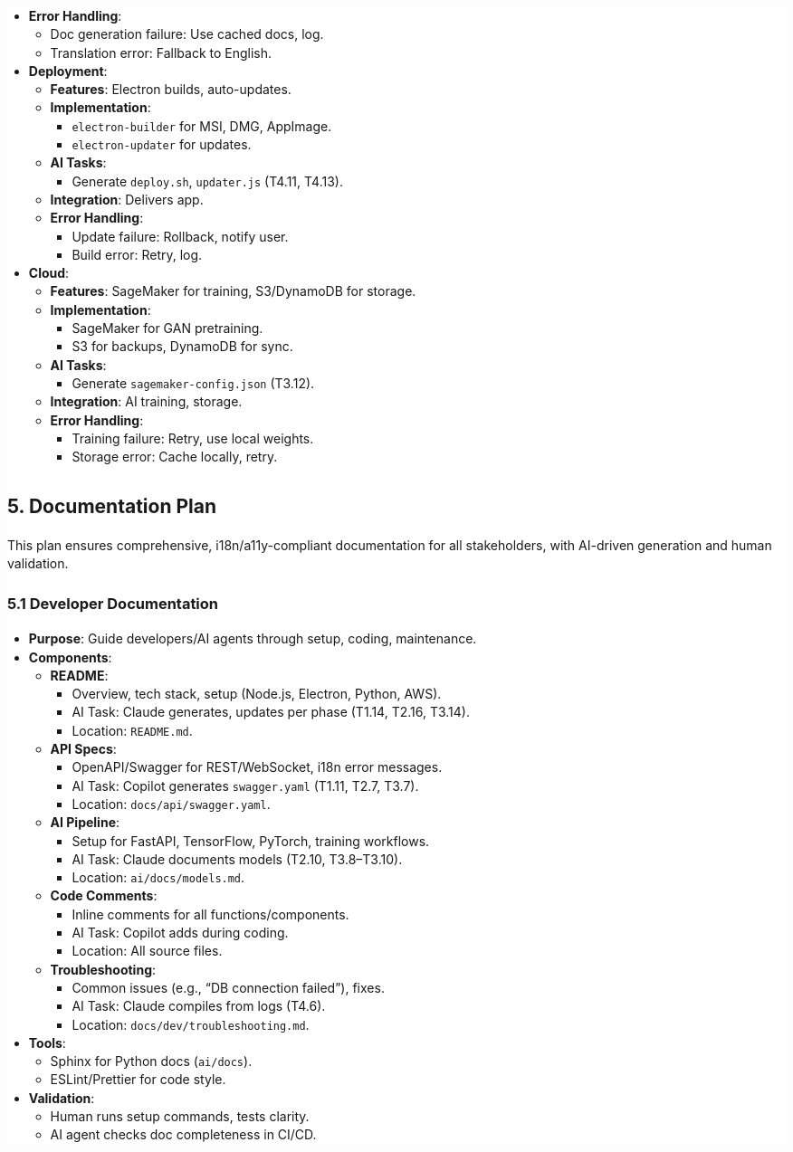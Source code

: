   - **Error Handling**:
    - Doc generation failure: Use cached docs, log.
    - Translation error: Fallback to English.
- **Deployment**:
  - **Features**: Electron builds, auto-updates.
  - **Implementation**:
    - `electron-builder` for MSI, DMG, AppImage.
    - `electron-updater` for updates.
  - **AI Tasks**:
    - Generate `deploy.sh`, `updater.js` (T4.11, T4.13).
  - **Integration**: Delivers app.
  - **Error Handling**:
    - Update failure: Rollback, notify user.
    - Build error: Retry, log.
- **Cloud**:
  - **Features**: SageMaker for training, S3/DynamoDB for storage.
  - **Implementation**:
    - SageMaker for GAN pretraining.
    - S3 for backups, DynamoDB for sync.
  - **AI Tasks**:
    - Generate `sagemaker-config.json` (T3.12).
  - **Integration**: AI training, storage.
  - **Error Handling**:
    - Training failure: Retry, use local weights.
    - Storage error: Cache locally, retry.

## 5. Documentation Plan
This plan ensures comprehensive, i18n/a11y-compliant documentation for all stakeholders, with AI-driven generation and human validation.

### 5.1 Developer Documentation
- **Purpose**: Guide developers/AI agents through setup, coding, maintenance.
- **Components**:
  - **README**:
    - Overview, tech stack, setup (Node.js, Electron, Python, AWS).
    - AI Task: Claude generates, updates per phase (T1.14, T2.16, T3.14).
    - Location: `README.md`.
  - **API Specs**:
    - OpenAPI/Swagger for REST/WebSocket, i18n error messages.
    - AI Task: Copilot generates `swagger.yaml` (T1.11, T2.7, T3.7).
    - Location: `docs/api/swagger.yaml`.
  - **AI Pipeline**:
    - Setup for FastAPI, TensorFlow, PyTorch, training workflows.
    - AI Task: Claude documents models (T2.10, T3.8–T3.10).
    - Location: `ai/docs/models.md`.
  - **Code Comments**:
    - Inline comments for all functions/components.
    - AI Task: Copilot adds during coding.
    - Location: All source files.
  - **Troubleshooting**:
    - Common issues (e.g., “DB connection failed”), fixes.
    - AI Task: Claude compiles from logs (T4.6).
    - Location: `docs/dev/troubleshooting.md`.
- **Tools**:
  - Sphinx for Python docs (`ai/docs`).
  - ESLint/Prettier for code style.
- **Validation**:
  - Human runs setup commands, tests clarity.
  - AI agent checks doc completeness in CI/CD.
